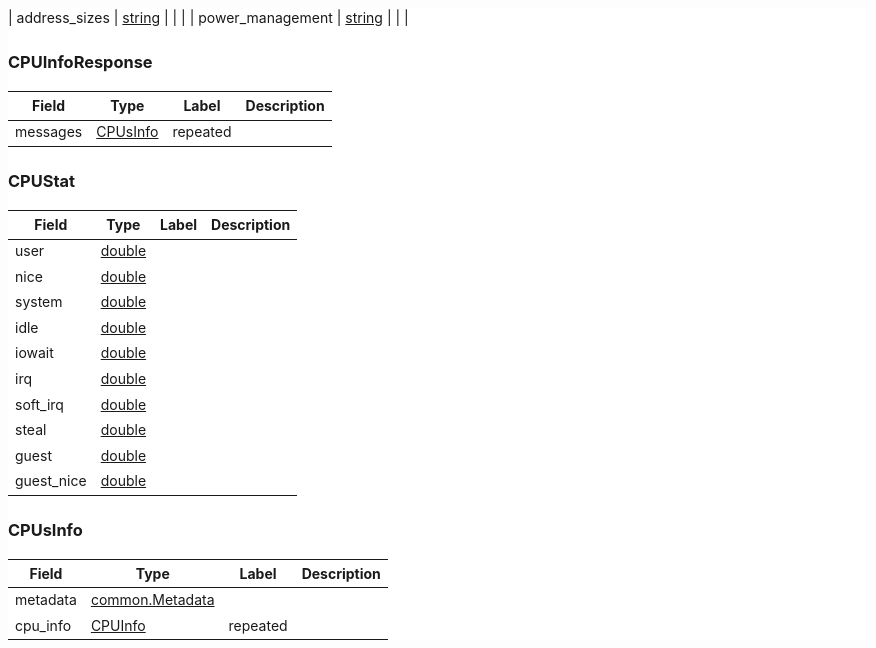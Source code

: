 | address_sizes | [string](#string) |  |  |
| power_management | [string](#string) |  |  |






<a name="machine.CPUInfoResponse"></a>

### CPUInfoResponse



| Field | Type | Label | Description |
| ----- | ---- | ----- | ----------- |
| messages | [CPUsInfo](#machine.CPUsInfo) | repeated |  |






<a name="machine.CPUStat"></a>

### CPUStat



| Field | Type | Label | Description |
| ----- | ---- | ----- | ----------- |
| user | [double](#double) |  |  |
| nice | [double](#double) |  |  |
| system | [double](#double) |  |  |
| idle | [double](#double) |  |  |
| iowait | [double](#double) |  |  |
| irq | [double](#double) |  |  |
| soft_irq | [double](#double) |  |  |
| steal | [double](#double) |  |  |
| guest | [double](#double) |  |  |
| guest_nice | [double](#double) |  |  |






<a name="machine.CPUsInfo"></a>

### CPUsInfo



| Field | Type | Label | Description |
| ----- | ---- | ----- | ----------- |
| metadata | [common.Metadata](#common.Metadata) |  |  |
| cpu_info | [CPUInfo](#machine.CPUInfo) | repeated |  |
